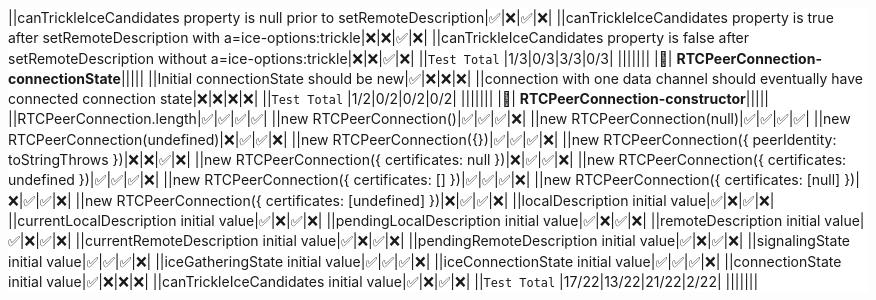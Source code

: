 ||canTrickleIceCandidates property is null prior to setRemoteDescription|:white_check_mark:|:x:|:white_check_mark:|:x:|
||canTrickleIceCandidates property is true after setRemoteDescription with a=ice-options:trickle|:x:|:x:|:white_check_mark:|:x:|
||canTrickleIceCandidates property is false after setRemoteDescription without a=ice-options:trickle|:x:|:x:|:white_check_mark:|:x:|
||`Test Total` |1/3|0/3|3/3|0/3|
|||||||
|:hammer:| **RTCPeerConnection-connectionState**|||||
||Initial connectionState should be new|:white_check_mark:|:x:|:x:|:x:|
||connection with one data channel should eventually have connected connection state|:x:|:x:|:x:|:x:|
||`Test Total` |1/2|0/2|0/2|0/2|
|||||||
|:hammer:| **RTCPeerConnection-constructor**|||||
||RTCPeerConnection.length|:white_check_mark:|:white_check_mark:|:white_check_mark:|:white_check_mark:|
||new RTCPeerConnection()|:white_check_mark:|:white_check_mark:|:white_check_mark:|:x:|
||new RTCPeerConnection(null)|:white_check_mark:|:white_check_mark:|:white_check_mark:|:white_check_mark:|
||new RTCPeerConnection(undefined)|:x:|:white_check_mark:|:white_check_mark:|:x:|
||new RTCPeerConnection({})|:white_check_mark:|:white_check_mark:|:white_check_mark:|:x:|
||new RTCPeerConnection({ peerIdentity: toStringThrows })|:x:|:x:|:white_check_mark:|:x:|
||new RTCPeerConnection({ certificates: null })|:x:|:white_check_mark:|:white_check_mark:|:x:|
||new RTCPeerConnection({ certificates: undefined })|:white_check_mark:|:white_check_mark:|:white_check_mark:|:x:|
||new RTCPeerConnection({ certificates: [] })|:white_check_mark:|:white_check_mark:|:white_check_mark:|:x:|
||new RTCPeerConnection({ certificates: [null] })|:x:|:white_check_mark:|:white_check_mark:|:x:|
||new RTCPeerConnection({ certificates: [undefined] })|:x:|:white_check_mark:|:white_check_mark:|:x:|
||localDescription initial value|:white_check_mark:|:x:|:white_check_mark:|:x:|
||currentLocalDescription initial value|:white_check_mark:|:x:|:white_check_mark:|:x:|
||pendingLocalDescription initial value|:white_check_mark:|:x:|:white_check_mark:|:x:|
||remoteDescription initial value|:white_check_mark:|:x:|:white_check_mark:|:x:|
||currentRemoteDescription initial value|:white_check_mark:|:x:|:white_check_mark:|:x:|
||pendingRemoteDescription initial value|:white_check_mark:|:x:|:white_check_mark:|:x:|
||signalingState initial value|:white_check_mark:|:white_check_mark:|:white_check_mark:|:x:|
||iceGatheringState initial value|:white_check_mark:|:white_check_mark:|:white_check_mark:|:x:|
||iceConnectionState initial value|:white_check_mark:|:white_check_mark:|:white_check_mark:|:x:|
||connectionState initial value|:white_check_mark:|:x:|:x:|:x:|
||canTrickleIceCandidates initial value|:white_check_mark:|:x:|:white_check_mark:|:x:|
||`Test Total` |17/22|13/22|21/22|2/22|
|||||||
